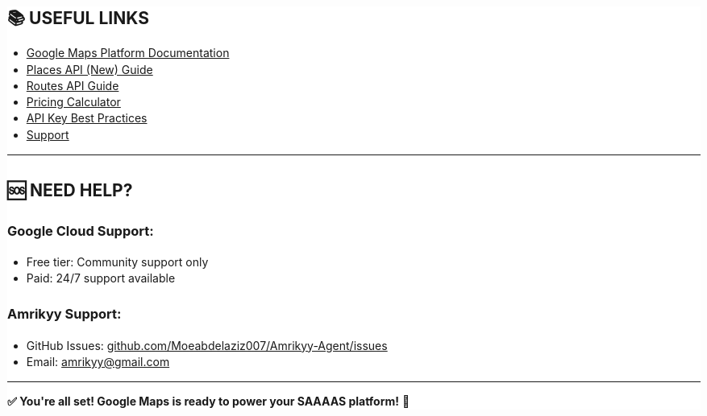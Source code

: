 
## 📚 USEFUL LINKS

- [Google Maps Platform Documentation](https://developers.google.com/maps/documentation)
- [Places API (New) Guide](https://developers.google.com/maps/documentation/places/web-service/overview)
- [Routes API Guide](https://developers.google.com/maps/documentation/routes)
- [Pricing Calculator](https://mapsplatform.google.com/pricing/)
- [API Key Best Practices](https://developers.google.com/maps/api-security-best-practices)
- [Support](https://developers.google.com/maps/support)

---

## 🆘 NEED HELP?

### **Google Cloud Support:**
- Free tier: Community support only
- Paid: 24/7 support available

### **Amrikyy Support:**
- GitHub Issues: [github.com/Moeabdelaziz007/Amrikyy-Agent/issues](https://github.com/Moeabdelaziz007/Amrikyy-Agent/issues)
- Email: amrikyy@gmail.com

---

**✅ You're all set! Google Maps is ready to power your SAAAAS platform!** 🚀
